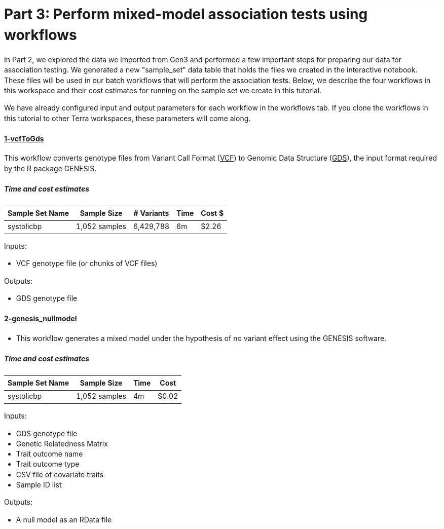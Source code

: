 # Part 3: Perform mixed-model association tests using workflows
In Part 2, we explored the data we imported from Gen3 and performed a few important steps for preparing our data for association testing. We generated a new "sample_set" data table that holds the files we created in the interactive notebook. These files will be used in our batch workflows that will perform the association tests. Below, we describe the four workflows in this workspace and their cost estimates for running on the sample set we create in this tutorial.  

We have already configured input and output parameters for each workflow in the workflows tab. If you clone the workflows in this tutorial to other Terra workspaces, these parameters will come along. 


#### [1-vcfToGds](https://dockstore.org/workflows/github.com/manning-lab/vcfToGds)

This workflow converts genotype files from Variant Call Format ([VCF](https://en.wikipedia.org/wiki/Variant_Call_Format)) to Genomic Data Structure ([GDS](https://www.biostat.washington.edu/sites/default/files/modules/GDS_intro.pdf)), the input format required by the R package GENESIS.       

##### Time and cost estimates    

| Sample Set Name | Sample Size | # Variants | Time | Cost $ |
| -------  | --------  | -------- | -------- | ---------- |
| systolicbp | 1,052 samples | 6,429,788 | 6m | $2.26

Inputs:
* VCF  genotype file (or chunks of VCF files)

Outputs:
* GDS genotype file

#### [2-genesis_nullmodel](https://dockstore.org/workflows/github.com/AnalysisCommons/genesis_wdl/genesis_nullmodel)

- This workflow generates a mixed model under the hypothesis of no variant effect using the GENESIS software.        

##### Time and cost estimates    

| Sample Set Name | Sample Size | Time | Cost |
| -------  | -------- | -------- | ---------- |
|  systolicbp | 1,052 samples | 4m | $0.02

Inputs:
* GDS genotype file
* Genetic Relatedness Matrix
* Trait outcome name
* Trait outcome type
* CSV file of covariate traits
* Sample ID list

Outputs:
* A null model as an RData file

